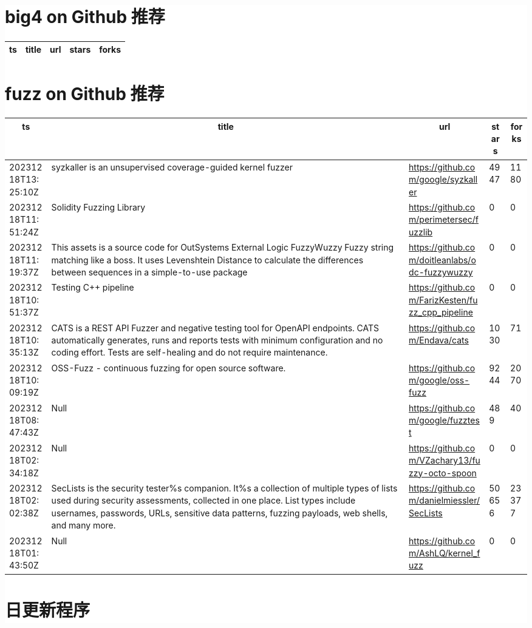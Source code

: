 
# big4 on Github 推荐
| ts | title | url | stars | forks| 
| --- | --- | --- | --- | ---| 


# fuzz on Github 推荐
| ts | title | url | stars | forks| 
| --- | --- | --- | --- | ---| 
| 20231218T13:25:10Z | syzkaller is an unsupervised coverage-guided kernel fuzzer | https://github.com/google/syzkaller | 4947 | 1180| 
| 20231218T11:51:24Z | Solidity Fuzzing Library | https://github.com/perimetersec/fuzzlib | 0 | 0| 
| 20231218T11:19:37Z | This assets is a source code for OutSystems External Logic FuzzyWuzzy  Fuzzy string matching like a boss. It uses Levenshtein Distance to calculate the differences between sequences in a simple-to-use package | https://github.com/doitleanlabs/odc-fuzzywuzzy | 0 | 0| 
| 20231218T10:51:37Z | Testing C++ pipeline | https://github.com/FarizKesten/fuzz_cpp_pipeline | 0 | 0| 
| 20231218T10:35:13Z | CATS is a REST API Fuzzer and negative testing tool for OpenAPI endpoints. CATS automatically  generates, runs and reports tests with minimum configuration and no coding effort. Tests are self-healing and do not require maintenance. | https://github.com/Endava/cats | 1030 | 71| 
| 20231218T10:09:19Z | OSS-Fuzz - continuous fuzzing for open source software. | https://github.com/google/oss-fuzz | 9244 | 2070| 
| 20231218T08:47:43Z | Null | https://github.com/google/fuzztest | 489 | 40| 
| 20231218T02:34:18Z | Null | https://github.com/VZachary13/fuzzy-octo-spoon | 0 | 0| 
| 20231218T02:02:38Z | SecLists is the security tester%s companion. It%s a collection of multiple types of lists used during security assessments, collected in one place. List types include usernames, passwords, URLs, sensitive data patterns, fuzzing payloads, web shells, and many more. | https://github.com/danielmiessler/SecLists | 50656 | 23377| 
| 20231218T01:43:50Z | Null | https://github.com/AshLQ/kernel_fuzz | 0 | 0| 



# 日更新程序
